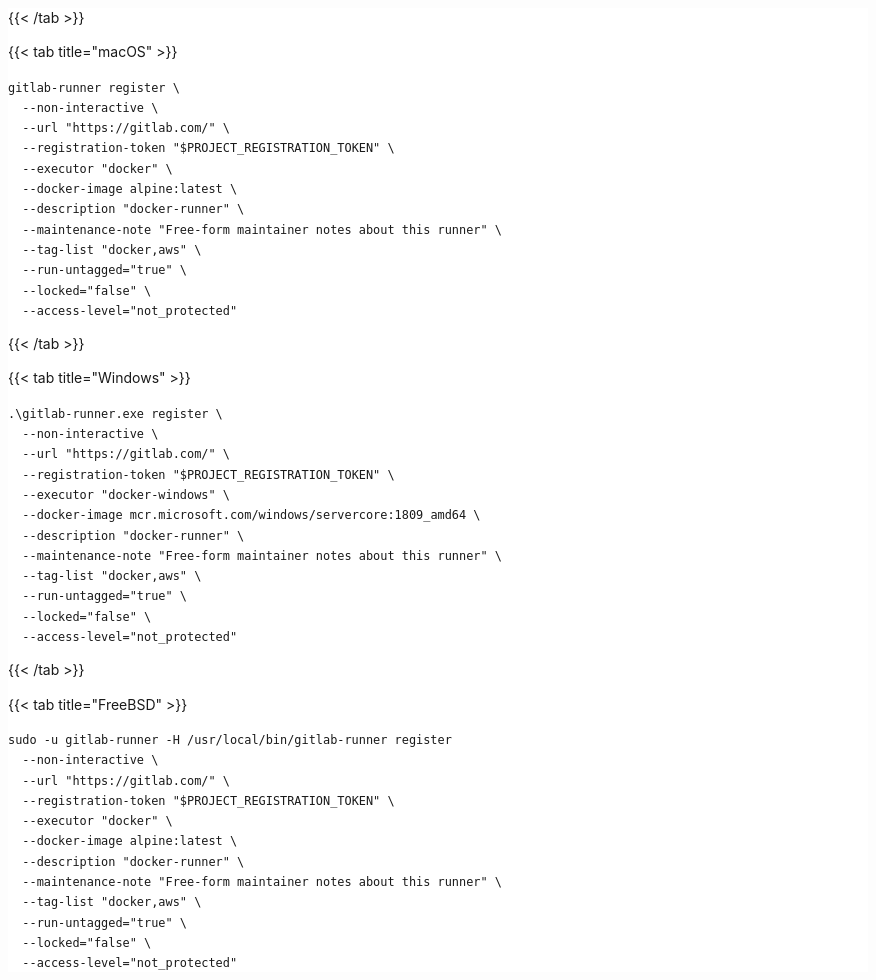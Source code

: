 {{< /tab >}}

{{< tab title="macOS" >}}

```shell
gitlab-runner register \
  --non-interactive \
  --url "https://gitlab.com/" \
  --registration-token "$PROJECT_REGISTRATION_TOKEN" \
  --executor "docker" \
  --docker-image alpine:latest \
  --description "docker-runner" \
  --maintenance-note "Free-form maintainer notes about this runner" \
  --tag-list "docker,aws" \
  --run-untagged="true" \
  --locked="false" \
  --access-level="not_protected"
```

{{< /tab >}}

{{< tab title="Windows" >}}

```shell
.\gitlab-runner.exe register \
  --non-interactive \
  --url "https://gitlab.com/" \
  --registration-token "$PROJECT_REGISTRATION_TOKEN" \
  --executor "docker-windows" \
  --docker-image mcr.microsoft.com/windows/servercore:1809_amd64 \
  --description "docker-runner" \
  --maintenance-note "Free-form maintainer notes about this runner" \
  --tag-list "docker,aws" \
  --run-untagged="true" \
  --locked="false" \
  --access-level="not_protected"
```

{{< /tab >}}

{{< tab title="FreeBSD" >}}

```shell
sudo -u gitlab-runner -H /usr/local/bin/gitlab-runner register
  --non-interactive \
  --url "https://gitlab.com/" \
  --registration-token "$PROJECT_REGISTRATION_TOKEN" \
  --executor "docker" \
  --docker-image alpine:latest \
  --description "docker-runner" \
  --maintenance-note "Free-form maintainer notes about this runner" \
  --tag-list "docker,aws" \
  --run-untagged="true" \
  --locked="false" \
  --access-level="not_protected"
```
